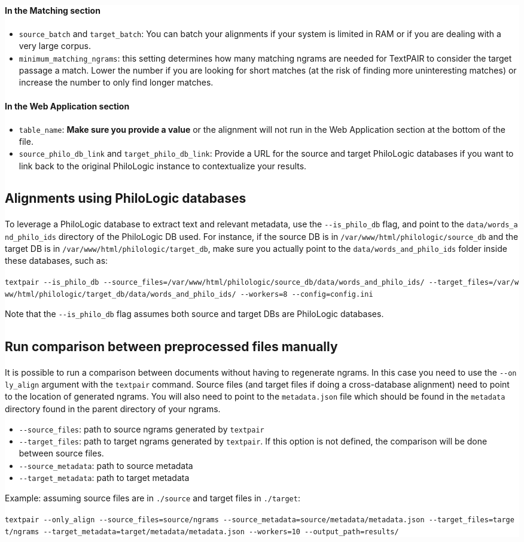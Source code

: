 #### In the Matching section

-   `source_batch` and `target_batch`: You can batch your alignments if your system is limited in RAM or if you are dealing with a very large corpus.
-   `minimum_matching_ngrams`: this setting determines how many matching ngrams are needed for TextPAIR to consider the target passage a match. Lower the number if you
    are looking for short matches (at the risk of finding more uninteresting matches) or increase the number to only find longer matches.

#### In the Web Application section

-   `table_name`: **Make sure you provide a value** or the alignment will not run
    in the Web Application section at the bottom of the file.
-   `source_philo_db_link` and `target_philo_db_link`: Provide a URL for the source and target PhiloLogic databases if you want to
    link back to the original PhiloLogic instance to contextualize your results.

## Alignments using PhiloLogic databases

To leverage a PhiloLogic database to extract text and relevant metadata, use the `--is_philo_db` flag, and point to the `data/words_and_philo_ids` directory of the PhiloLogic DB used.
For instance, if the source DB is in `/var/www/html/philologic/source_db` and the target DB is in `/var/www/html/philologic/target_db`, make sure you actually point to the `data/words_and_philo_ids`
folder inside these databases, such as:

```console
textpair --is_philo_db --source_files=/var/www/html/philologic/source_db/data/words_and_philo_ids/ --target_files=/var/www/html/philologic/target_db/data/words_and_philo_ids/ --workers=8 --config=config.ini
```

Note that the `--is_philo_db` flag assumes both source and target DBs are PhiloLogic databases.

## Run comparison between preprocessed files manually

It is possible to run a comparison between documents without having to regenerate ngrams. In this case you need to use the
`--only_align` argument with the `textpair` command. Source files (and target files if doing a cross-database alignment) need to point
to the location of generated ngrams. You will also need to point to the `metadata.json` file which should be found in the `metadata`
directory found in the parent directory of your ngrams.

-   `--source_files`: path to source ngrams generated by `textpair`
-   `--target_files`: path to target ngrams generated by `textpair`. If this option is not defined, the comparison will be done between source files.
-   `--source_metadata`: path to source metadata
-   `--target_metadata`: path to target metadata

Example: assuming source files are in `./source` and target files in `./target`:

```console
textpair --only_align --source_files=source/ngrams --source_metadata=source/metadata/metadata.json --target_files=target/ngrams --target_metadata=target/metadata/metadata.json --workers=10 --output_path=results/
```
